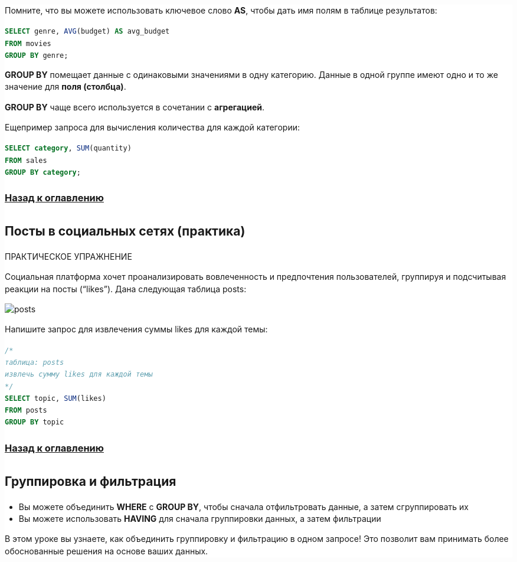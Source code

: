 Помните, что вы можете использовать ключевое слово **AS**, чтобы дать имя полям в таблице результатов:
```sql
SELECT genre, AVG(budget) AS avg_budget
FROM movies
GROUP BY genre;
```

**GROUP BY** помещает данные с одинаковыми значениями в одну категорию. Данные в одной группе имеют одно и то же значение для **поля (столбца)**.

**GROUP BY** чаще всего используется в сочетании с **агрегацией**.

Ещепример запроса для вычисления количества для каждой категории:
```sql
SELECT category, SUM(quantity)
FROM sales
GROUP BY category;
```

### [Назад к оглавлению](#back)


<a name="posting"></a>
Посты в социальных сетях (практика)
---

ПРАКТИЧЕСКОЕ УПРАЖНЕНИЕ

Социальная платформа хочет проанализировать вовлеченность и предпочтения пользователей, группируя и подсчитывая реакции на посты (“likes”). Дана следующая таблица posts:

![posts](https://lecontent.sololearn.com/material-images/ce0244823b7247839f57d42263dd2d64-190a8cc04f4e4e078f999a649e8bcc6f-grouping2.png)

Напишите запрос для извлечения суммы likes для каждой темы:
```sql
/*
таблицa: posts
извлечь сумму likes для каждой темы
*/
SELECT topic, SUM(likes)
FROM posts
GROUP BY topic
```

### [Назад к оглавлению](#back)


<a name="grouping_filtering"></a>
Группировка и фильтрация
---

- Вы можете объединить **WHERE** с **GROUP BY**, чтобы сначала отфильтровать данные, а затем сгруппировать их
- Вы можете использовать **HAVING** для сначала группировки данных, а затем фильтрации

В этом уроке вы узнаете, как объединить группировку и фильтрацию в одном запросе! Это позволит вам принимать более обоснованные решения на основе ваших данных.
